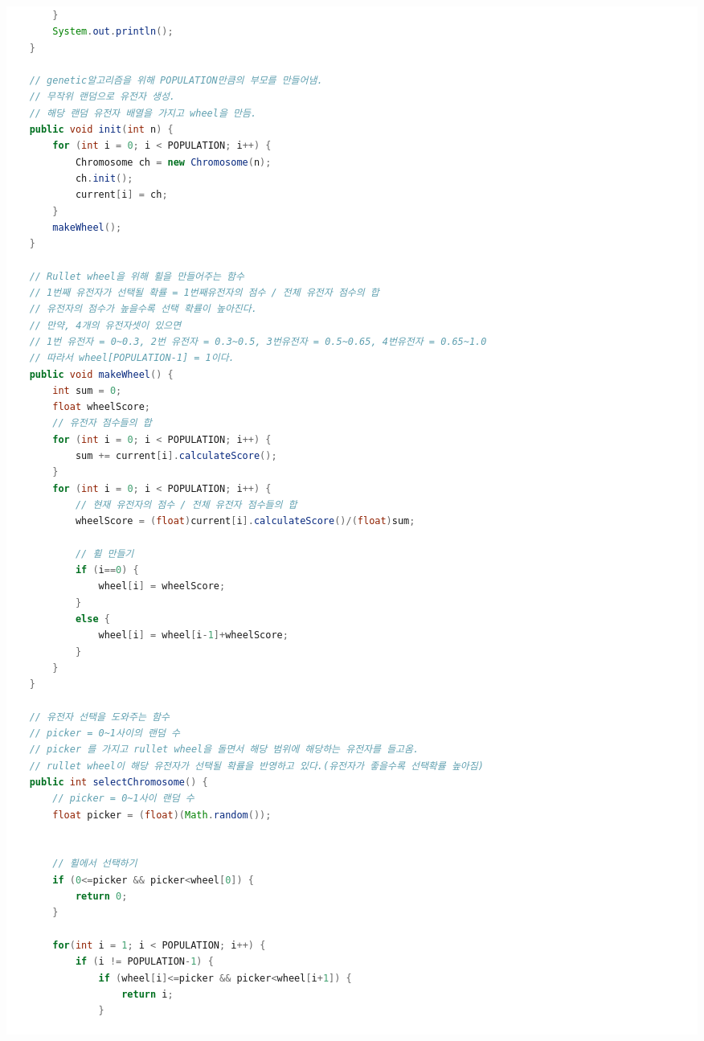```java
		}
		System.out.println();
	}
	
	// genetic알고리즘을 위해 POPULATION만큼의 부모를 만들어냄.
	// 무작위 랜덤으로 유전자 생성.
	// 해당 랜덤 유전자 배열을 가지고 wheel을 만듬.
	public void init(int n) {
		for (int i = 0; i < POPULATION; i++) {
			Chromosome ch = new Chromosome(n);
			ch.init();
			current[i] = ch;
		}
		makeWheel();
	}
	
	// Rullet wheel을 위해 휠을 만들어주는 함수 
	// 1번째 유전자가 선택될 확률 = 1번째유전자의 점수 / 전체 유전자 점수의 합
	// 유전자의 점수가 높을수록 선택 확률이 높아진다.
	// 만약, 4개의 유전자셋이 있으면
	// 1번 유전자 = 0~0.3, 2번 유전자 = 0.3~0.5, 3번유전자 = 0.5~0.65, 4번유전자 = 0.65~1.0
	// 따라서 wheel[POPULATION-1] = 1이다.
	public void makeWheel() {
		int sum = 0;
		float wheelScore;
		// 유전자 점수들의 합
		for (int i = 0; i < POPULATION; i++) {
			sum += current[i].calculateScore();
		}
		for (int i = 0; i < POPULATION; i++) {
			// 현재 유전자의 점수 / 전체 유전자 점수들의 합
			wheelScore = (float)current[i].calculateScore()/(float)sum;
			
			// 휠 만들기
			if (i==0) {
				wheel[i] = wheelScore;
			}
			else {
				wheel[i] = wheel[i-1]+wheelScore;
			}
		}
	}
	
	// 유전자 선택을 도와주는 함수
	// picker = 0~1사이의 랜덤 수
	// picker 를 가지고 rullet wheel을 돌면서 해당 범위에 해당하는 유전자를 들고옴.
	// rullet wheel이 해당 유전자가 선택될 확률을 반영하고 있다.(유전자가 좋을수록 선택확률 높아짐)
	public int selectChromosome() {
		// picker = 0~1사이 랜덤 수
		float picker = (float)(Math.random());
		
		
		// 휠에서 선택하기
		if (0<=picker && picker<wheel[0]) {
			return 0;
		}
		
		for(int i = 1; i < POPULATION; i++) {
			if (i != POPULATION-1) {
				if (wheel[i]<=picker && picker<wheel[i+1]) {
					return i;
				}
			
```